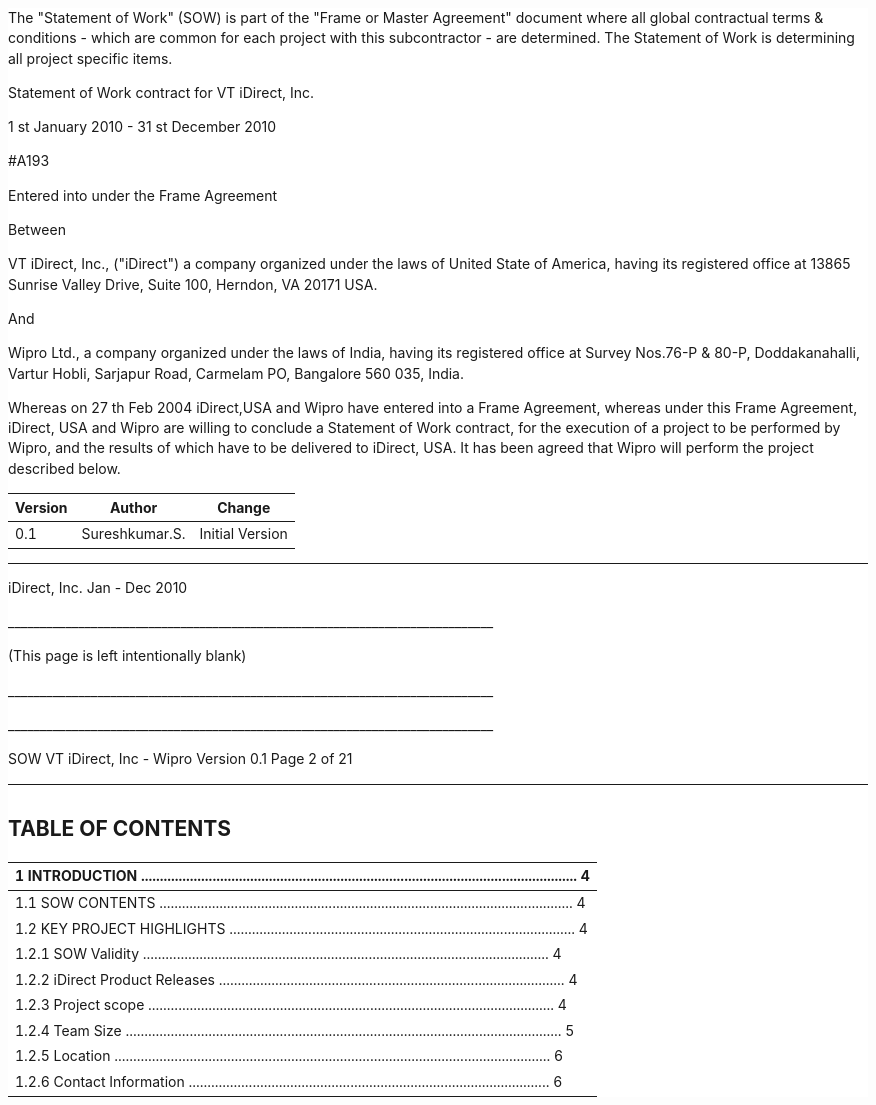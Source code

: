 

The "Statement of Work" (SOW) is part of the "Frame or Master Agreement" document where all global contractual terms &amp; conditions - which are common for each project with this subcontractor - are determined. The Statement of Work is determining all project specific items.

Statement of Work contract for VT iDirect, Inc.

1 st January 2010 - 31 st December 2010

#A193

Entered into under the Frame Agreement

Between

VT iDirect, Inc., ("iDirect") a company organized under the laws of United State of America, having its registered office at 13865 Sunrise Valley Drive, Suite 100, Herndon, VA 20171 USA.

And

Wipro Ltd., a company organized under the laws of India, having its registered office at Survey Nos.76-P &amp; 80-P, Doddakanahalli, Vartur Hobli, Sarjapur Road, Carmelam PO, Bangalore 560 035, India.

Whereas on 27 th Feb 2004 iDirect,USA and Wipro have entered into a Frame Agreement, whereas under this Frame Agreement, iDirect, USA and Wipro are willing to conclude a Statement of Work contract, for the execution of a project to be performed by Wipro, and the results of which have to be delivered to iDirect, USA. It has been agreed that Wipro will perform the project described below.

|   Version | Author         | Change          |
|-----------|----------------|-----------------|
|       0.1 | Sureshkumar.S. | Initial Version |

---

iDirect, Inc. Jan - Dec 2010

\_\_\_\_\_\_\_\_\_\_\_\_\_\_\_\_\_\_\_\_\_\_\_\_\_\_\_\_\_\_\_\_\_\_\_\_\_\_\_\_\_\_\_\_\_\_\_\_\_\_\_\_\_\_\_\_\_\_\_\_\_\_\_\_\_\_\_\_\_\_\_\_\_\_\_\_

(This page is left intentionally blank)

\_\_\_\_\_\_\_\_\_\_\_\_\_\_\_\_\_\_\_\_\_\_\_\_\_\_\_\_\_\_\_\_\_\_\_\_\_\_\_\_\_\_\_\_\_\_\_\_\_\_\_\_\_\_\_\_\_\_\_\_\_\_\_\_\_\_\_\_\_\_\_\_\_\_\_\_

\_\_\_\_\_\_\_\_\_\_\_\_\_\_\_\_\_\_\_\_\_\_\_\_\_\_\_\_\_\_\_\_\_\_\_\_\_\_\_\_\_\_\_\_\_\_\_\_\_\_\_\_\_\_\_\_\_\_\_\_\_\_\_\_\_\_\_\_\_\_\_\_\_\_\_\_

SOW VT iDirect, Inc - Wipro Version 0.1 Page 2 of 21

---

## TABLE OF CONTENTS

| 1 INTRODUCTION .................................................................................................................... 4     |
|-------------------------------------------------------------------------------------------------------------------------------------------|
| 1.1 SOW CONTENTS .............................................................................................................. 4         |
| 1.2 KEY PROJECT HIGHLIGHTS ............................................................................................ 4                 |
| 1.2.1 SOW Validity ............................................................................................................ 4         |
| 1.2.2 iDirect Product Releases ............................................................................................ 4             |
| 1.2.3 Project scope ............................................................................................................ 4        |
| 1.2.4 Team Size .................................................................................................................... 5    |
| 1.2.5 Location .................................................................................................................... 6     |
| 1.2.6 Contact Information ................................................................................................ 6              |